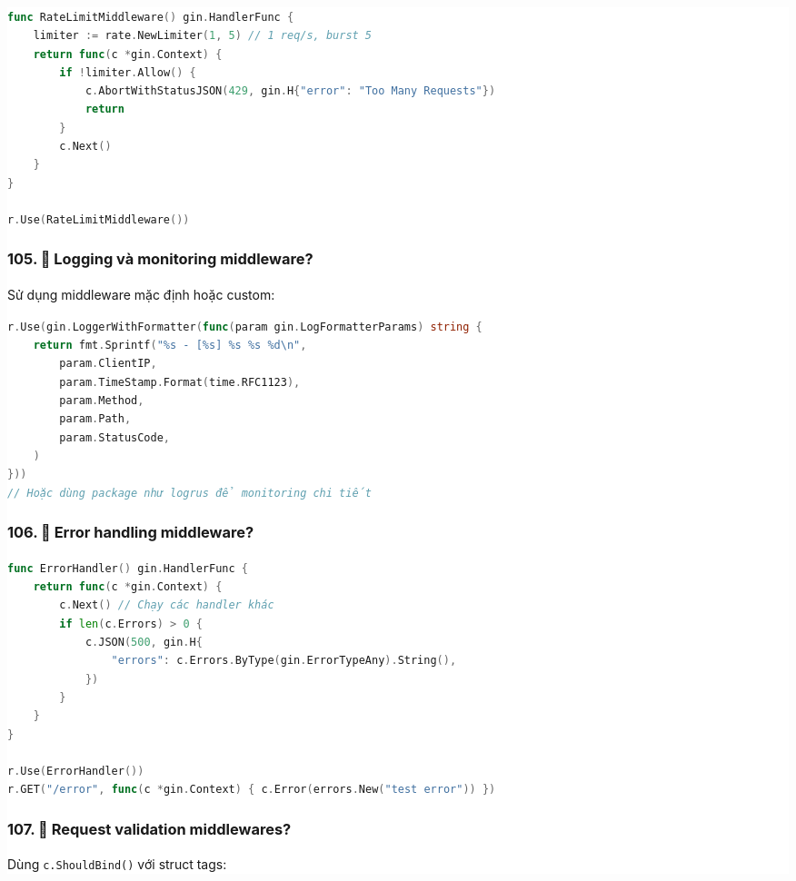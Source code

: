 ```go
func RateLimitMiddleware() gin.HandlerFunc {
    limiter := rate.NewLimiter(1, 5) // 1 req/s, burst 5
    return func(c *gin.Context) {
        if !limiter.Allow() {
            c.AbortWithStatusJSON(429, gin.H{"error": "Too Many Requests"})
            return
        }
        c.Next()
    }
}

r.Use(RateLimitMiddleware())
```

### 105. 🤔 Logging và monitoring middleware?

Sử dụng middleware mặc định hoặc custom:

```go
r.Use(gin.LoggerWithFormatter(func(param gin.LogFormatterParams) string {
    return fmt.Sprintf("%s - [%s] %s %s %d\n",
        param.ClientIP,
        param.TimeStamp.Format(time.RFC1123),
        param.Method,
        param.Path,
        param.StatusCode,
    )
}))
// Hoặc dùng package như logrus để monitoring chi tiết
```

### 106. 🔄 Error handling middleware?

```go
func ErrorHandler() gin.HandlerFunc {
    return func(c *gin.Context) {
        c.Next() // Chạy các handler khác
        if len(c.Errors) > 0 {
            c.JSON(500, gin.H{
                "errors": c.Errors.ByType(gin.ErrorTypeAny).String(),
            })
        }
    }
}

r.Use(ErrorHandler())
r.GET("/error", func(c *gin.Context) { c.Error(errors.New("test error")) })
```

### 107. 🚨 Request validation middlewares?

Dùng `c.ShouldBind()` với struct tags:
